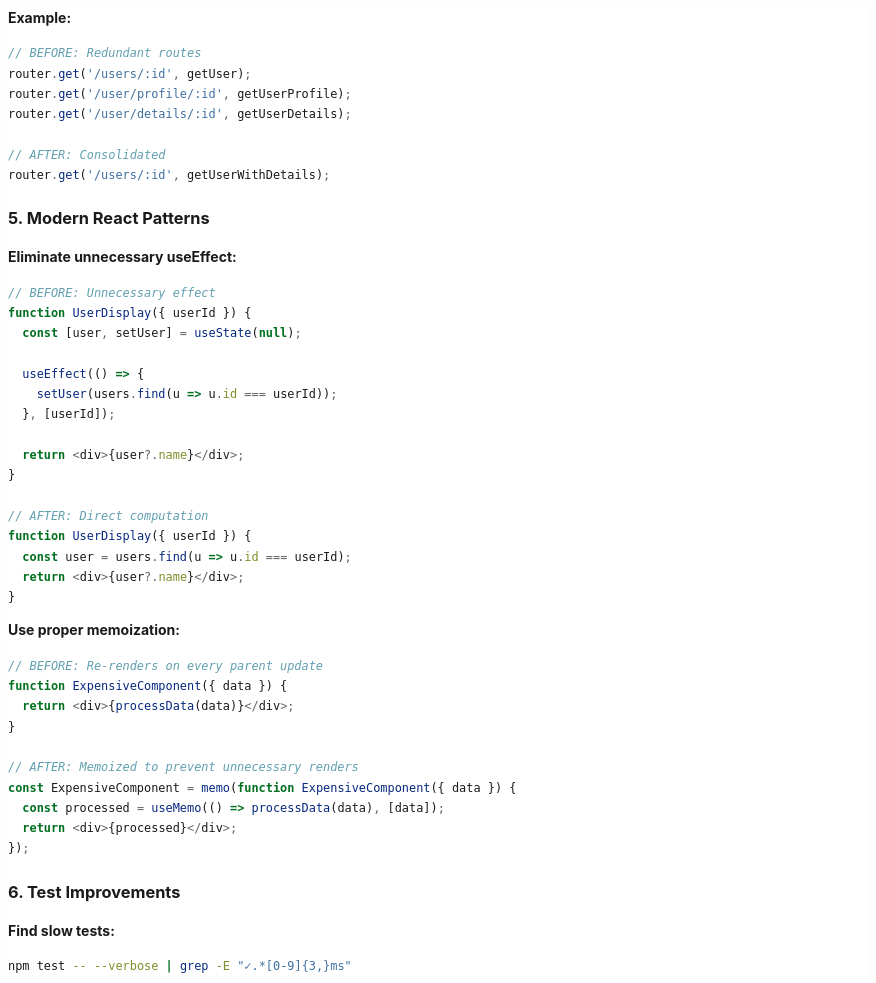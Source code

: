 **Example:**
```typescript
// BEFORE: Redundant routes
router.get('/users/:id', getUser);
router.get('/user/profile/:id', getUserProfile);
router.get('/user/details/:id', getUserDetails);

// AFTER: Consolidated
router.get('/users/:id', getUserWithDetails);
```

### 5. Modern React Patterns

**Eliminate unnecessary useEffect:**
```typescript
// BEFORE: Unnecessary effect
function UserDisplay({ userId }) {
  const [user, setUser] = useState(null);
  
  useEffect(() => {
    setUser(users.find(u => u.id === userId));
  }, [userId]);
  
  return <div>{user?.name}</div>;
}

// AFTER: Direct computation
function UserDisplay({ userId }) {
  const user = users.find(u => u.id === userId);
  return <div>{user?.name}</div>;
}
```

**Use proper memoization:**
```typescript
// BEFORE: Re-renders on every parent update
function ExpensiveComponent({ data }) {
  return <div>{processData(data)}</div>;
}

// AFTER: Memoized to prevent unnecessary renders
const ExpensiveComponent = memo(function ExpensiveComponent({ data }) {
  const processed = useMemo(() => processData(data), [data]);
  return <div>{processed}</div>;
});
```

### 6. Test Improvements

**Find slow tests:**
```bash
npm test -- --verbose | grep -E "✓.*[0-9]{3,}ms"
```
